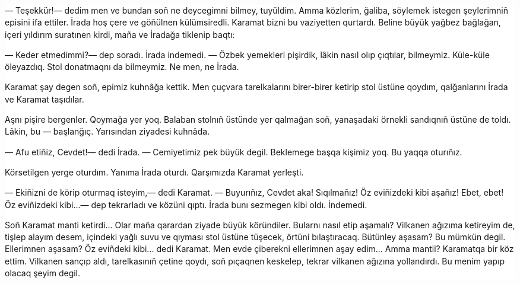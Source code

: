 — Teşekkür!— dedim men ve bundan soñ ne deycegimni bilmey, tuyüldim.
Amma közlerim, ğaliba, söylemek istegen şeylerimniñ episini ifa ettiler.
İrada hoş çere ve göñülnen külümsiredli.
Karamat bizni bu vaziyetten qurtardı.
Beline büyük yağbez bağlağan, içeri yıldırım suratınen kirdi, maña ve İradağa tiklenip baqtı:

— Keder etmedimmi?— dep soradı.
İrada indemedi.
— Özbek yemekleri pişirdik, lâkin nasıl olıp çıqtılar, bilmeymiz.
Küle-küle öleyazdıq.
Stol donatmaqnı da bilmeymiz.
Ne men, ne İrada.

Karamat şay degen soñ, epimiz kuhnâğa kettik.
Men çuçvara tarelkalarını birer-birer ketirip stol üstüne qoydım, qalğanlarını İrada ve Karamat taşıdılar.

Aşnı pişire bergenler.
Qoymağa yer yoq.
Balaban stolnıñ üstünde yer qalmağan soñ, yanaşadaki örnekli sandıqnıñ üstüne de toldı.
Lâkin, bu — başlanğıç.
Yarısından ziyadesi kuhnâda.

— Afu etiñiz, Cevdet!— dedi İrada.
— Cemiyetimiz pek büyük degil.
Beklemege başqa kişimiz yoq.
Bu yaqqa oturıñız.

Körsetilgen yerge oturdım.
Yanıma İrada oturdı.
Qarşımızda Karamat yerleşti.

— Ekiñizni de körip oturmaq isteyim,— dedi Karamat.
— Buyurıñız, Cevdet aka!
Sıqılmañız!
Öz eviñizdeki kibi aşañız!
Ebet, ebet!
Öz eviñizdeki kibi...— dep tekrarladı ve közüni qıptı.
İrada bunı sezmegen kibi oldı.
İndemedi.

Soñ Karamat manti ketirdi...
Olar maña qarardan ziyade büyük köründiler.
Bularnı nasıl etip aşamalı?
Vilkanen ağızıma ketireyim de, tişlep alayım desem, içindeki yağlı suvu ve qıyması stol üstüne tüşecek, örtüni bılaştıracaq.
Bütünley aşasam?
Bu mümkün degil.
Ellerimnen aşasam?
Öz eviñdeki kibi... dedi Karamat.
Men evde çiberekni ellerimnen aşay edim...
Amma mantii?
Karamatqa bir köz ettim.
Vilkanen sançıp aldı, tarelkasınıñ çetine qoydı, soñ pıçaqnen keskelep, tekrar vilkanen ağızına yollandırdı.
Bu menim yapıp olacaq şeyim degil.
